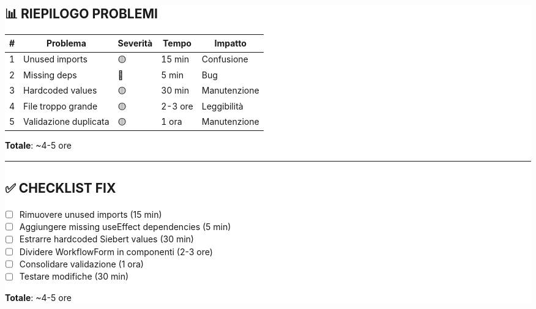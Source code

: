 
## 📊 RIEPILOGO PROBLEMI

| # | Problema | Severità | Tempo | Impatto |
|---|----------|----------|-------|---------|
| 1 | Unused imports | 🟡 | 15 min | Confusione |
| 2 | Missing deps | 🔴 | 5 min | Bug |
| 3 | Hardcoded values | 🟡 | 30 min | Manutenzione |
| 4 | File troppo grande | 🟡 | 2-3 ore | Leggibilità |
| 5 | Validazione duplicata | 🟡 | 1 ora | Manutenzione |

**Totale**: ~4-5 ore

---

## ✅ CHECKLIST FIX

- [ ] Rimuovere unused imports (15 min)
- [ ] Aggiungere missing useEffect dependencies (5 min)
- [ ] Estrarre hardcoded Siebert values (30 min)
- [ ] Dividere WorkflowForm in componenti (2-3 ore)
- [ ] Consolidare validazione (1 ora)
- [ ] Testare modifiche (30 min)

**Totale**: ~4-5 ore


